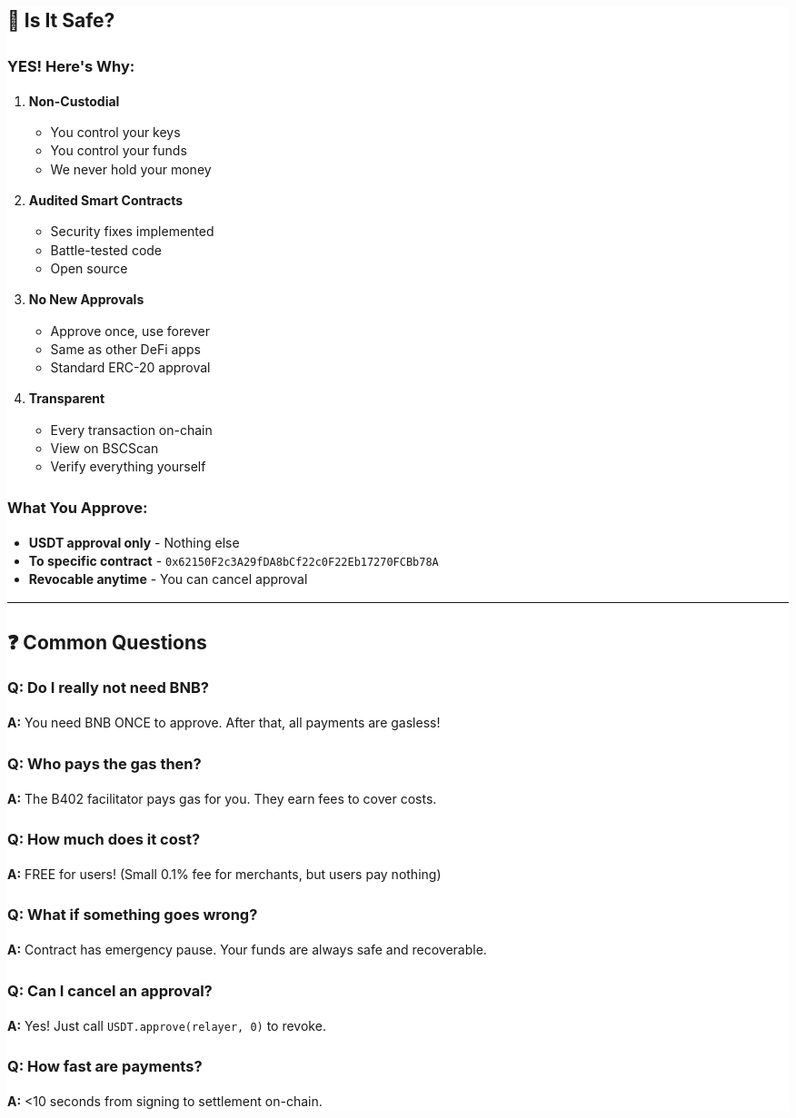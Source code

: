 
## 🔐 Is It Safe?

### YES! Here's Why:

1. **Non-Custodial**
   - You control your keys
   - You control your funds
   - We never hold your money

2. **Audited Smart Contracts**
   - Security fixes implemented
   - Battle-tested code
   - Open source

3. **No New Approvals**
   - Approve once, use forever
   - Same as other DeFi apps
   - Standard ERC-20 approval

4. **Transparent**
   - Every transaction on-chain
   - View on BSCScan
   - Verify everything yourself

### What You Approve:
- **USDT approval only** - Nothing else
- **To specific contract** - `0x62150F2c3A29fDA8bCf22c0F22Eb17270FCBb78A`
- **Revocable anytime** - You can cancel approval

---

## ❓ Common Questions

### Q: Do I really not need BNB?
**A:** You need BNB ONCE to approve. After that, all payments are gasless!

### Q: Who pays the gas then?
**A:** The B402 facilitator pays gas for you. They earn fees to cover costs.

### Q: How much does it cost?
**A:** FREE for users! (Small 0.1% fee for merchants, but users pay nothing)

### Q: What if something goes wrong?
**A:** Contract has emergency pause. Your funds are always safe and recoverable.

### Q: Can I cancel an approval?
**A:** Yes! Just call `USDT.approve(relayer, 0)` to revoke.

### Q: How fast are payments?
**A:** <10 seconds from signing to settlement on-chain.
